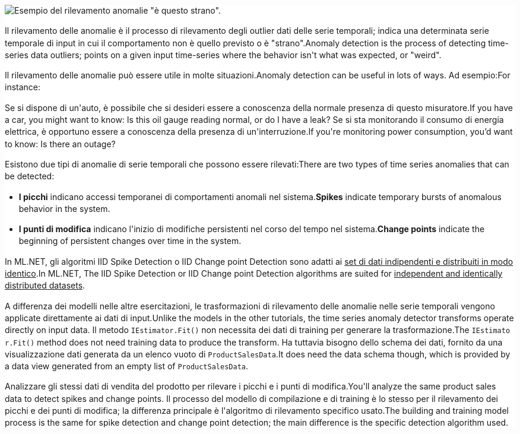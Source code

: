 ![Esempio del rilevamento anomalie "è questo strano".](./media/sales-anomaly-detection/time-series-anomaly-detection.png)

<span data-ttu-id="71a8b-181">Il rilevamento delle anomalie è il processo di rilevamento degli outlier dati delle serie temporali; indica una determinata serie temporale di input in cui il comportamento non è quello previsto o è "strano".</span><span class="sxs-lookup"><span data-stu-id="71a8b-181">Anomaly detection is the process of detecting time-series data outliers; points on a given input time-series where the behavior isn't what was expected, or "weird".</span></span>

<span data-ttu-id="71a8b-182">Il rilevamento delle anomalie può essere utile in molte situazioni.</span><span class="sxs-lookup"><span data-stu-id="71a8b-182">Anomaly detection can be useful in lots of ways.</span></span> <span data-ttu-id="71a8b-183">Ad esempio:</span><span class="sxs-lookup"><span data-stu-id="71a8b-183">For instance:</span></span>

<span data-ttu-id="71a8b-184">Se si dispone di un'auto, è possibile che si desideri essere a conoscenza della normale presenza di questo misuratore.</span><span class="sxs-lookup"><span data-stu-id="71a8b-184">If you have a car, you might want to know: Is this oil gauge reading normal, or do I have a leak?</span></span>
<span data-ttu-id="71a8b-185">Se si sta monitorando il consumo di energia elettrica, è opportuno essere a conoscenza della presenza di un'interruzione.</span><span class="sxs-lookup"><span data-stu-id="71a8b-185">If you're monitoring power consumption, you’d want to know: Is there an outage?</span></span>

<span data-ttu-id="71a8b-186">Esistono due tipi di anomalie di serie temporali che possono essere rilevati:</span><span class="sxs-lookup"><span data-stu-id="71a8b-186">There are two types of time series anomalies that can be detected:</span></span>

* <span data-ttu-id="71a8b-187">**I picchi** indicano accessi temporanei di comportamenti anomali nel sistema.</span><span class="sxs-lookup"><span data-stu-id="71a8b-187">**Spikes** indicate temporary bursts of anomalous behavior in the system.</span></span>

* <span data-ttu-id="71a8b-188">**I punti di modifica** indicano l'inizio di modifiche persistenti nel corso del tempo nel sistema.</span><span class="sxs-lookup"><span data-stu-id="71a8b-188">**Change points** indicate the beginning of persistent changes over time in the system.</span></span>

<span data-ttu-id="71a8b-189">In ML.NET, gli algoritmi IID Spike Detection o IID Change point Detection sono adatti ai [set di dati indipendenti e distribuiti in modo identico](https://en.wikipedia.org/wiki/Independent_and_identically_distributed_random_variables).</span><span class="sxs-lookup"><span data-stu-id="71a8b-189">In ML.NET, The IID Spike Detection or IID Change point Detection algorithms are suited for [independent and identically distributed datasets](https://en.wikipedia.org/wiki/Independent_and_identically_distributed_random_variables).</span></span>

<span data-ttu-id="71a8b-190">A differenza dei modelli nelle altre esercitazioni, le trasformazioni di rilevamento delle anomalie nelle serie temporali vengono applicate direttamente ai dati di input.</span><span class="sxs-lookup"><span data-stu-id="71a8b-190">Unlike the models in the other tutorials, the time series anomaly detector transforms operate directly on input data.</span></span> <span data-ttu-id="71a8b-191">Il metodo `IEstimator.Fit()` non necessita dei dati di training per generare la trasformazione.</span><span class="sxs-lookup"><span data-stu-id="71a8b-191">The `IEstimator.Fit()` method does not need training data to produce the transform.</span></span> <span data-ttu-id="71a8b-192">Ha tuttavia bisogno dello schema dei dati, fornito da una visualizzazione dati generata da un elenco vuoto di `ProductSalesData`.</span><span class="sxs-lookup"><span data-stu-id="71a8b-192">It does need the data schema though, which is provided by a data view generated from an empty list of `ProductSalesData`.</span></span>

<span data-ttu-id="71a8b-193">Analizzare gli stessi dati di vendita del prodotto per rilevare i picchi e i punti di modifica.</span><span class="sxs-lookup"><span data-stu-id="71a8b-193">You'll analyze the same product sales data to detect spikes and change points.</span></span> <span data-ttu-id="71a8b-194">Il processo del modello di compilazione e di training è lo stesso per il rilevamento dei picchi e dei punti di modifica; la differenza principale è l'algoritmo di rilevamento specifico usato.</span><span class="sxs-lookup"><span data-stu-id="71a8b-194">The building and training model process is the same for spike detection and change point detection; the main difference is the specific detection algorithm used.</span></span>
